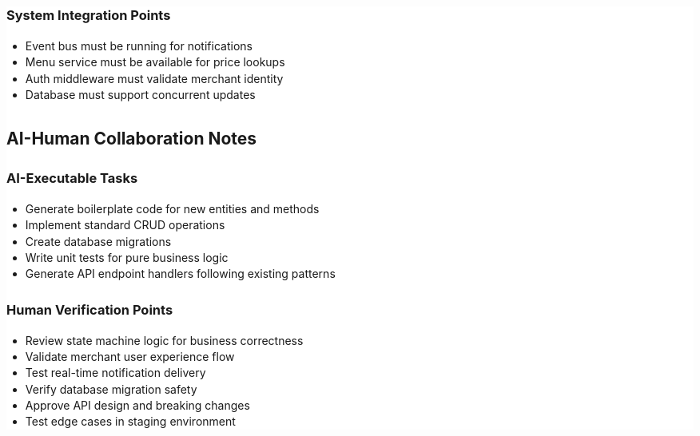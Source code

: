 ### System Integration Points
- Event bus must be running for notifications
- Menu service must be available for price lookups
- Auth middleware must validate merchant identity
- Database must support concurrent updates

## AI-Human Collaboration Notes

### AI-Executable Tasks
- Generate boilerplate code for new entities and methods
- Implement standard CRUD operations
- Create database migrations
- Write unit tests for pure business logic
- Generate API endpoint handlers following existing patterns

### Human Verification Points
- Review state machine logic for business correctness
- Validate merchant user experience flow
- Test real-time notification delivery
- Verify database migration safety
- Approve API design and breaking changes
- Test edge cases in staging environment


